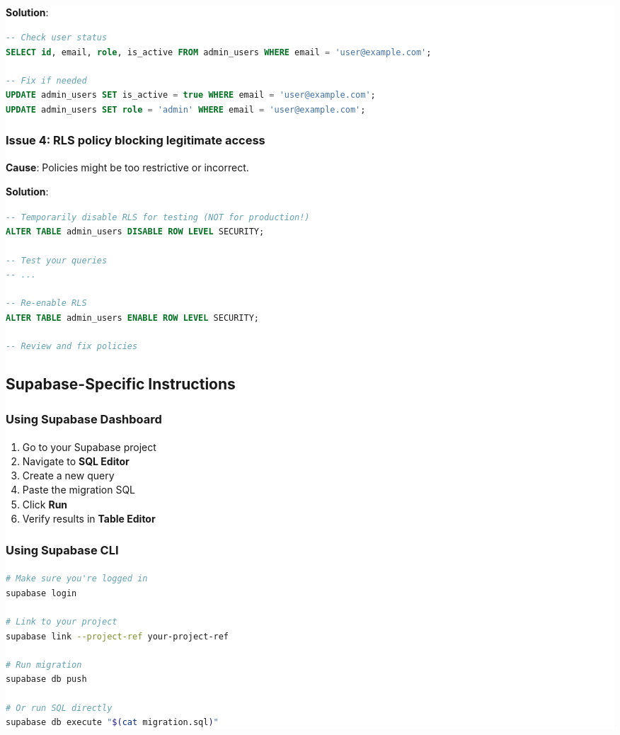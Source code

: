 **Solution**:
```sql
-- Check user status
SELECT id, email, role, is_active FROM admin_users WHERE email = 'user@example.com';

-- Fix if needed
UPDATE admin_users SET is_active = true WHERE email = 'user@example.com';
UPDATE admin_users SET role = 'admin' WHERE email = 'user@example.com';
```

### Issue 4: RLS policy blocking legitimate access

**Cause**: Policies might be too restrictive or incorrect.

**Solution**:
```sql
-- Temporarily disable RLS for testing (NOT for production!)
ALTER TABLE admin_users DISABLE ROW LEVEL SECURITY;

-- Test your queries
-- ...

-- Re-enable RLS
ALTER TABLE admin_users ENABLE ROW LEVEL SECURITY;

-- Review and fix policies
```

## Supabase-Specific Instructions

### Using Supabase Dashboard

1. Go to your Supabase project
2. Navigate to **SQL Editor**
3. Create a new query
4. Paste the migration SQL
5. Click **Run**
6. Verify results in **Table Editor**

### Using Supabase CLI

```bash
# Make sure you're logged in
supabase login

# Link to your project
supabase link --project-ref your-project-ref

# Run migration
supabase db push

# Or run SQL directly
supabase db execute "$(cat migration.sql)"
```
